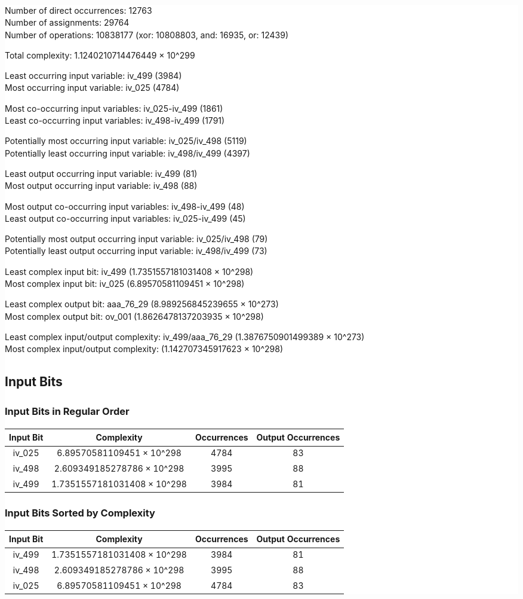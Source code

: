 Number of direct occurrences: 12763  
Number of assignments: 29764  
Number of operations: 10838177
(xor: 10808803,
and: 16935,
or: 12439)

Total complexity: 1.1240210714476449 × 10^299

Least occurring input variable: iv_499 (3984)  
Most occurring input variable: iv_025 (4784)

Most co-occurring input variables: iv_025-iv_499 (1861)  
Least co-occurring input variables: iv_498-iv_499 (1791)

Potentially most occurring input variable: iv_025/iv_498 (5119)  
Potentially least occurring input variable: iv_498/iv_499 (4397)

Least output occurring input variable: iv_499 (81)  
Most output occurring input variable: iv_498 (88)

Most output co-occurring input variables: iv_498-iv_499 (48)  
Least output co-occurring input variables: iv_025-iv_499 (45)

Potentially most output occurring input variable: iv_025/iv_498 (79)  
Potentially least output occurring input variable: iv_498/iv_499 (73)

Least complex input bit: iv_499 (1.7351557181031408 × 10^298)  
Most complex input bit: iv_025 (6.89570581109451 × 10^298)

Least complex output bit: aaa_76_29 (8.989256845239655 × 10^273)  
Most complex output bit: ov_001 (1.8626478137203935 × 10^298)

Least complex input/output complexity: iv_499/aaa_76_29 (1.3876750901499389 × 10^273)  
Most complex input/output complexity:  (1.142707345917623 × 10^298)

## Input Bits

### Input Bits in Regular Order

| Input Bit | Complexity | Occurrences | Output Occurrences |
|:---------:|:----------:|:-----------:|:------------------:|
| iv_025 | 6.89570581109451 × 10^298 | 4784 | 83 |
| iv_498 | 2.609349185278786 × 10^298 | 3995 | 88 |
| iv_499 | 1.7351557181031408 × 10^298 | 3984 | 81 |

### Input Bits Sorted by Complexity

| Input Bit | Complexity | Occurrences | Output Occurrences |
|:---------:|:----------:|:-----------:|:------------------:|
| iv_499 | 1.7351557181031408 × 10^298 | 3984 | 81 |
| iv_498 | 2.609349185278786 × 10^298 | 3995 | 88 |
| iv_025 | 6.89570581109451 × 10^298 | 4784 | 83 |
